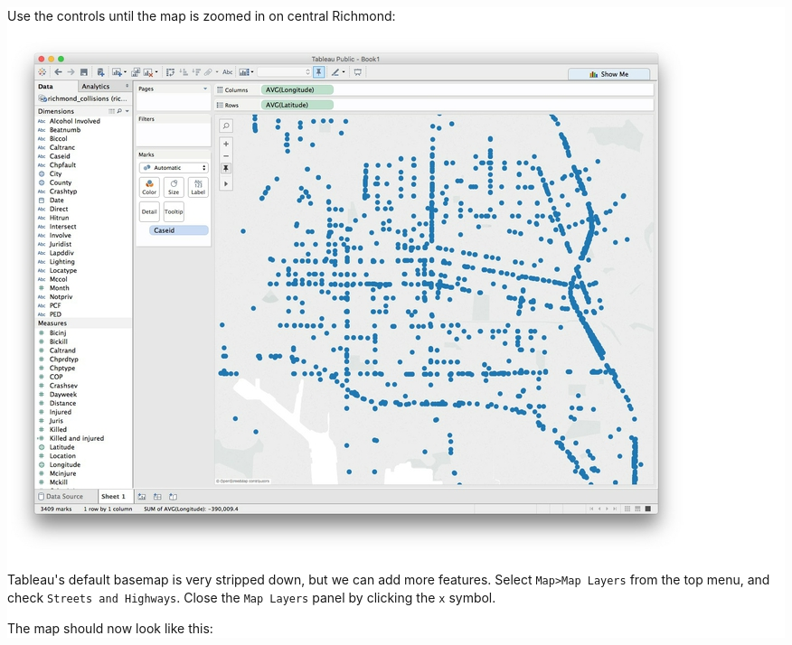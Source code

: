 Use the controls until the map is zoomed in on central Richmond:

![](./img/class4_11.jpg)

Tableau's default basemap is very stripped down, but we can add more features. Select `Map>Map Layers` from the top menu, and check `Streets and Highways`. Close the `Map Layers` panel by clicking the `x` symbol.

The map should now look like this:
